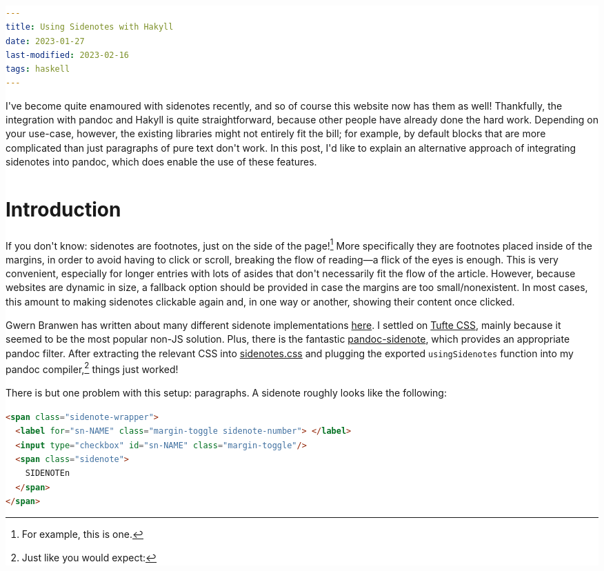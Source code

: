```yaml
---
title: Using Sidenotes with Hakyll
date: 2023-01-27
last-modified: 2023-02-16
tags: haskell
---
```


I've become quite enamoured with sidenotes recently, and so of course
this website now has them as well!  Thankfully, the integration with
pandoc and Hakyll is quite straightforward, because other people have
already done the hard work.  Depending on your use-case, however, the
existing libraries might not entirely fit the bill; for example, by
default blocks that are more complicated than just paragraphs of pure
text don't work.  In this post, I'd like to explain an alternative
approach of integrating sidenotes into pandoc, which does enable the use
of these features.



# Introduction

If you don't know: sidenotes are footnotes, just on the side of the
page![^1] More specifically they are footnotes placed inside of the
margins, in order to avoid having to click or scroll, breaking the flow
of reading—a flick of the eyes is enough.  This is very convenient,
especially for longer entries with lots of asides that don't necessarily
fit the flow of the article.  However, because websites are dynamic in
size, a fallback option should be provided in case the margins are too
small/nonexistent.  In most cases, this amount to making sidenotes
clickable again and, in one way or another, showing their content once
clicked.

Gwern Branwen has written about many different sidenote implementations
[here][gwern:sidenotes].  I settled on [Tufte CSS][github:tufte-css],
mainly because it seemed to be the most popular non-JS solution.  Plus,
there is the fantastic [pandoc-sidenote][hackage:pandoc-sidenote], which
provides an appropriate pandoc filter.  After extracting the relevant
CSS into [sidenotes.css][site:sidenotes] and plugging the exported
`usingSidenotes` function into my pandoc compiler,[^2] things just
worked!

There is but one problem with this setup: paragraphs.  A sidenote
roughly looks like the following:

``` html
<span class="sidenote-wrapper">
  <label for="sn-NAME" class="margin-toggle sidenote-number"> </label>
  <input type="checkbox" id="sn-NAME" class="margin-toggle"/>
  <span class="sidenote">
    SIDENOTEn
  </span>
</span>
```


[github:tufte-css:spans]: https://github.com/edwardtufte/tufte-css/issues/93#issuecomment-234316022
[github:tufte-css]: https://github.com/edwardtufte/tufte-css
[gwern:sidenotes]: https://gwern.net/Sidenotes
[hackage:pandoc-sidenote]: https://hackage.haskell.org/package/pandoc-sidenote
[hackage:pandoc:blocks-to-inlines]: https://hackage.haskell.org/package/pandoc-3.0.1/docs/Text-Pandoc-Shared.html#v:blocksToInlines
[site:sidenotes]: https://github.com/slotThe/slotThe.github.io/blob/main/css/sidenotes.css
[aphyr:typing-the-technical-interview]: https://aphyr.com/posts/342-typing-the-technical-interview
[blog:pygmentising]: https://tony-zorman.com/posts/pygmentising-hakyll.html
[github:pandoc-sidenote:div]: https://github.com/jez/pandoc-sidenote/issues/4#issuecomment-1426123545
[github:tufte-css:paragraph-fixes]: https://github.com/edwardtufte/tufte-css/issues/93#issuecomment-671102819
[hackage:hakyll:writePandocWith]: https://hackage.haskell.org/package/hakyll-4.15.1.1/docs/Hakyll-Web-Pandoc.html#v:writePandocWith
[hackage:pandoc:writeHtml5String]: https://hackage.haskell.org/package/pandoc-3.0.1/docs/Text-Pandoc-Writers.html#v:writeHtml5String
[github:pandoc-sidenote:custom-writer]: https://github.com/jez/pandoc-sidenote/issues/4#issuecomment-269744553
[github:pandoc-sidenote:html-pr]: https://github.com/jez/pandoc-sidenote/pull/26
[site:sidenotes-hs]: https://github.com/slotThe/slotThe.github.io/blob/main/src/Sidenote.hs
[^1]: For example, this is one.
[^2]: Just like you would expect:
[^3]: Whereas now, things like
[^4]: Just ask any person who's ever worked on a window manager what
[^5]: The `Sidenote` type you are seeing is just some alias for `State`,
[^6]: Not only that, but it's almost certainly also a regression in
[^7]: At least not to my current knowledge.
[^8]: Jake Zimmerman—the author of `pandoc-sidenote`—also